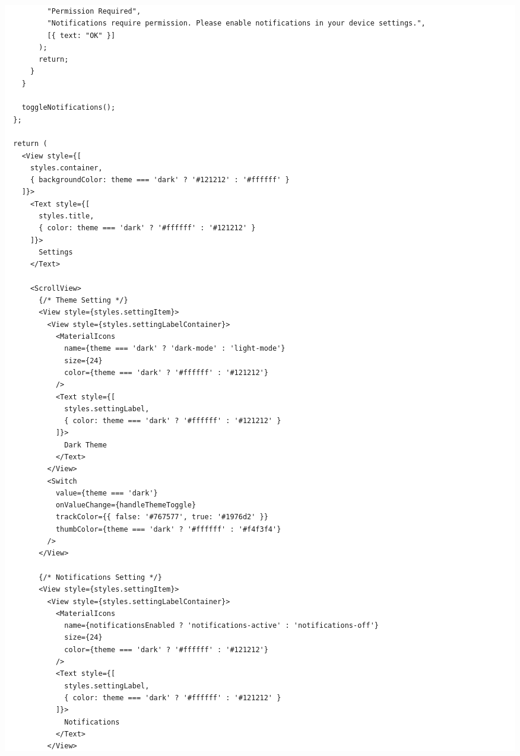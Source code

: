    ```tsx
             "Permission Required",
             "Notifications require permission. Please enable notifications in your device settings.",
             [{ text: "OK" }]
           );
           return;
         }
       }
       
       toggleNotifications();
     };
     
     return (
       <View style={[
         styles.container,
         { backgroundColor: theme === 'dark' ? '#121212' : '#ffffff' }
       ]}>
         <Text style={[
           styles.title,
           { color: theme === 'dark' ? '#ffffff' : '#121212' }
         ]}>
           Settings
         </Text>
         
         <ScrollView>
           {/* Theme Setting */}
           <View style={styles.settingItem}>
             <View style={styles.settingLabelContainer}>
               <MaterialIcons 
                 name={theme === 'dark' ? 'dark-mode' : 'light-mode'} 
                 size={24} 
                 color={theme === 'dark' ? '#ffffff' : '#121212'} 
               />
               <Text style={[
                 styles.settingLabel,
                 { color: theme === 'dark' ? '#ffffff' : '#121212' }
               ]}>
                 Dark Theme
               </Text>
             </View>
             <Switch
               value={theme === 'dark'}
               onValueChange={handleThemeToggle}
               trackColor={{ false: '#767577', true: '#1976d2' }}
               thumbColor={theme === 'dark' ? '#ffffff' : '#f4f3f4'}
             />
           </View>
           
           {/* Notifications Setting */}
           <View style={styles.settingItem}>
             <View style={styles.settingLabelContainer}>
               <MaterialIcons 
                 name={notificationsEnabled ? 'notifications-active' : 'notifications-off'} 
                 size={24} 
                 color={theme === 'dark' ? '#ffffff' : '#121212'} 
               />
               <Text style={[
                 styles.settingLabel,
                 { color: theme === 'dark' ? '#ffffff' : '#121212' }
               ]}>
                 Notifications
               </Text>
             </View>
   ```